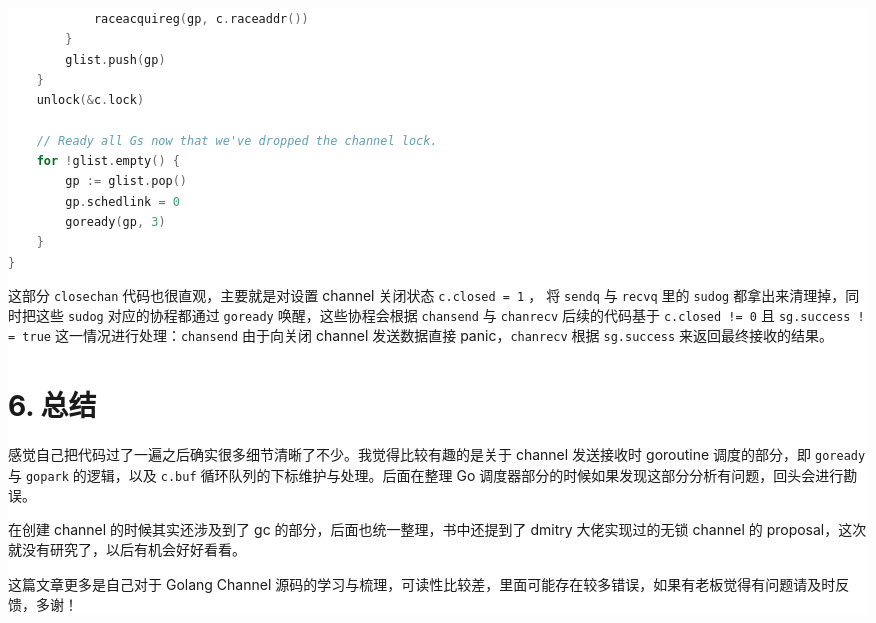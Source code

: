 ```go
			raceacquireg(gp, c.raceaddr())
		}
		glist.push(gp)
	}
	unlock(&c.lock)

	// Ready all Gs now that we've dropped the channel lock.
	for !glist.empty() {
		gp := glist.pop()
		gp.schedlink = 0
		goready(gp, 3)
	}
}

```

这部分 `closechan` 代码也很直观，主要就是对设置 channel 关闭状态 `c.closed = 1` ， 将 `sendq` 与 `recvq` 里的 `sudog` 都拿出来清理掉，同时把这些 `sudog` 对应的协程都通过 `goready` 唤醒，这些协程会根据 `chansend` 与 `chanrecv` 后续的代码基于 `c.closed != 0` 且 `sg.success != true` 这一情况进行处理：`chansend` 由于向关闭 channel 发送数据直接 panic，`chanrecv` 根据 `sg.success` 来返回最终接收的结果。


# 6. 总结

感觉自己把代码过了一遍之后确实很多细节清晰了不少。我觉得比较有趣的是关于 channel 发送接收时 goroutine 调度的部分，即  `goready` 与 `gopark` 的逻辑，以及 `c.buf` 循环队列的下标维护与处理。后面在整理 Go 调度器部分的时候如果发现这部分分析有问题，回头会进行勘误。

在创建 channel 的时候其实还涉及到了 gc 的部分，后面也统一整理，书中还提到了 dmitry 大佬实现过的无锁 channel 的 proposal，这次就没有研究了，以后有机会好好看看。

这篇文章更多是自己对于 Golang Channel 源码的学习与梳理，可读性比较差，里面可能存在较多错误，如果有老板觉得有问题请及时反馈，多谢！

